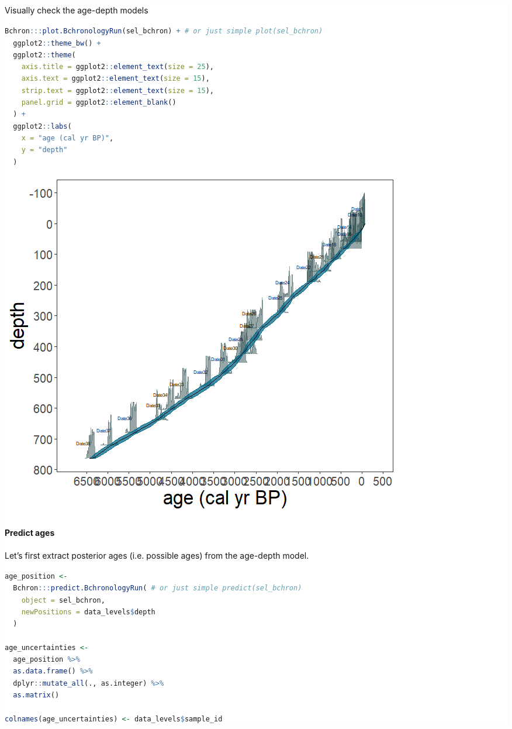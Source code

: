 Visually check the age-depth models

``` r
Bchron:::plot.BchronologyRun(sel_bchron) + # or just simple plot(sel_bchron)
  ggplot2::theme_bw() +
  ggplot2::theme(
    axis.title = ggplot2::element_text(size = 25),
    axis.text = ggplot2::element_text(size = 15),
    strip.text = ggplot2::element_text(size = 15),
    panel.grid = ggplot2::element_blank()
  ) +
  ggplot2::labs(
    x = "age (cal yr BP)",
    y = "depth"
  )
```

<img src="part_1_geochemical_data_files/figure-commonmark/plot%20Bchron-1.png" data-fig-align="center" />

#### Predict ages

Let’s first extract posterior ages (i.e. possible ages) from the age-depth model.

``` r
age_position <-
  Bchron:::predict.BchronologyRun( # or just simple predict(sel_bchron)
    object = sel_bchron,
    newPositions = data_levels$depth
  )

age_uncertainties <-
  age_position %>%
  as.data.frame() %>%
  dplyr::mutate_all(., as.integer) %>%
  as.matrix()

colnames(age_uncertainties) <- data_levels$sample_id
```